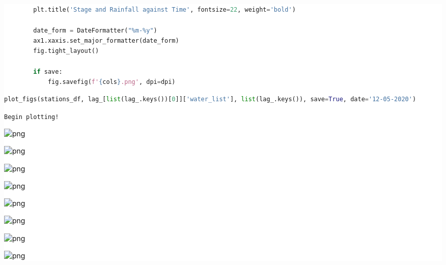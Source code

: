 ```python
        plt.title('Stage and Rainfall against Time', fontsize=22, weight='bold')

        date_form = DateFormatter("%m-%y")
        ax1.xaxis.set_major_formatter(date_form)
        fig.tight_layout()

        if save:
            fig.savefig(f'{cols}.png', dpi=dpi)

```


```python
plot_figs(stations_df, lag_[list(lag_.keys())[0]]['water_list'], list(lag_.keys()), save=True, date='12-05-2020')
```

    Begin plotting!
    


    
![png](water_level_pipeline_files/water_level_pipeline_27_1.png)
    



    
![png](water_level_pipeline_files/water_level_pipeline_27_2.png)
    



    
![png](water_level_pipeline_files/water_level_pipeline_27_3.png)
    



    
![png](water_level_pipeline_files/water_level_pipeline_27_4.png)
    



    
![png](water_level_pipeline_files/water_level_pipeline_27_5.png)
    



    
![png](water_level_pipeline_files/water_level_pipeline_27_6.png)
    



    
![png](water_level_pipeline_files/water_level_pipeline_27_7.png)
    



    
![png](water_level_pipeline_files/water_level_pipeline_27_8.png)
    